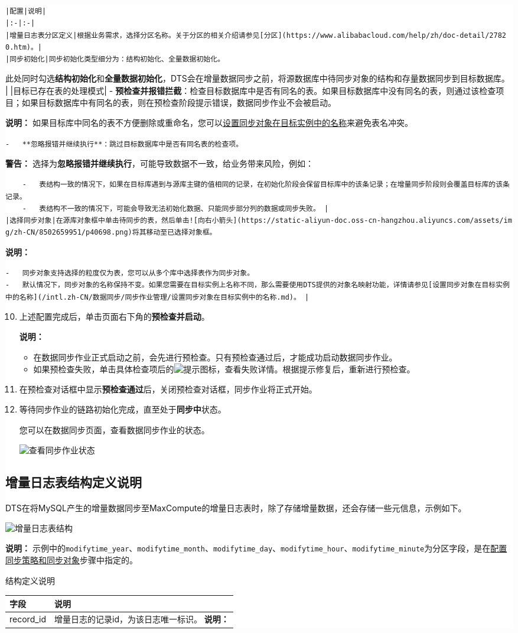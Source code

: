     |配置|说明|
    |:-|:-|
    |增量日志表分区定义|根据业务需求，选择分区名称。关于分区的相关介绍请参见[分区](https://www.alibabacloud.com/help/zh/doc-detail/27820.htm)。|
    |同步初始化|同步初始化类型细分为：结构初始化、全量数据初始化。

此处同时勾选**结构初始化**和**全量数据初始化**，DTS会在增量数据同步之前，将源数据库中待同步对象的结构和存量数据同步到目标数据库。 |
    |目标已存在表的处理模式|    -   **预检查并报错拦截**：检查目标数据库中是否有同名的表。如果目标数据库中没有同名的表，则通过该检查项目；如果目标数据库中有同名的表，则在预检查阶段提示错误，数据同步作业不会被启动。

**说明：** 如果目标库中同名的表不方便删除或重命名，您可以[设置同步对象在目标实例中的名称](/intl.zh-CN/数据同步/同步作业管理/设置同步对象在目标实例中的名称.md)来避免表名冲突。

    -   **忽略报错并继续执行**：跳过目标数据库中是否有同名表的检查项。

**警告：** 选择为**忽略报错并继续执行**，可能导致数据不一致，给业务带来风险，例如：

        -   表结构一致的情况下，如果在目标库遇到与源库主键的值相同的记录，在初始化阶段会保留目标库中的该条记录；在增量同步阶段则会覆盖目标库的该条记录。
        -   表结构不一致的情况下，可能会导致无法初始化数据、只能同步部分列的数据或同步失败。 |
    |选择同步对象|在源库对象框中单击待同步的表，然后单击![向右小箭头](https://static-aliyun-doc.oss-cn-hangzhou.aliyuncs.com/assets/img/zh-CN/8502659951/p40698.png)将其移动至已选择对象框。

**说明：**

    -   同步对象支持选择的粒度仅为表，您可以从多个库中选择表作为同步对象。
    -   默认情况下，同步对象的名称保持不变。如果您需要在目标实例上名称不同，那么需要使用DTS提供的对象名映射功能，详情请参见[设置同步对象在目标实例中的名称](/intl.zh-CN/数据同步/同步作业管理/设置同步对象在目标实例中的名称.md)。 |

10. 上述配置完成后，单击页面右下角的**预检查并启动**。

    **说明：**

    -   在数据同步作业正式启动之前，会先进行预检查。只有预检查通过后，才能成功启动数据同步作业。
    -   如果预检查失败，单击具体检查项后的![提示](https://static-aliyun-doc.oss-cn-hangzhou.aliyuncs.com/assets/img/zh-CN/8502659951/p47468.png)图标，查看失败详情。根据提示修复后，重新进行预检查。
11. 在预检查对话框中显示**预检查通过**后，关闭预检查对话框，同步作业将正式开始。

12. 等待同步作业的链路初始化完成，直至处于**同步中**状态。

    您可以在数据同步页面，查看数据同步作业的状态。

    ![查看同步作业状态](https://static-aliyun-doc.oss-cn-hangzhou.aliyuncs.com/assets/img/zh-CN/1349459951/p41059.png)


## 增量日志表结构定义说明

DTS在将MySQL产生的增量数据同步至MaxCompute的增量日志表时，除了存储增量数据，还会存储一些元信息，示例如下。

![增量日志表结构](https://static-aliyun-doc.oss-cn-hangzhou.aliyuncs.com/assets/img/zh-CN/0720649951/p55989.png)

**说明：** 示例中的`modifytime_year`、`modifytime_month`、`modifytime_day`、`modifytime_hour`、`modifytime_minute`为分区字段，是在[配置同步策略和同步对象](#step_pze_gpg_5gx)步骤中指定的。

结构定义说明

|字段|说明|
|:-|:-|
|record\_id|增量日志的记录id，为该日志唯一标识。 **说明：**
